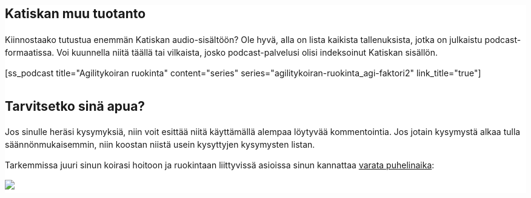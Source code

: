 ## Katiskan muu tuotanto

Kiinnostaako tutustua enemmän Katiskan audio-sisältöön? Ole hyvä, alla on lista kaikista tallenuksista, jotka on julkaistu podcast-formaatissa. Voi kuunnella niitä täällä tai vilkaista, josko podcast-palvelusi olisi indeksoinut Katiskan sisällön.

\[ss\_podcast title="Agilitykoiran ruokinta" content="series" series="agilitykoiran-ruokinta\_agi-faktori2" link\_title="true"\]

## Tarvitsetko sinä apua?

Jos sinulle heräsi kysymyksiä, niin voit esittää niitä käyttämällä alempaa löytyvää kommentointia. Jos jotain kysymystä alkaa tulla säännönmukaisemmin, niin koostan niistä usein kysyttyjen kysymysten listan.

Tarkemmissa juuri sinun koirasi hoitoon ja ruokintaan liittyvissä asioissa sinun kannattaa [varata puhelinaika](https://store.katiska.info/tuote/puhelinneuvonta/):

[![](images/koiran-ruokintaneuvonta.jpg)](https://store.katiska.info/tuote/puhelinneuvonta/)
